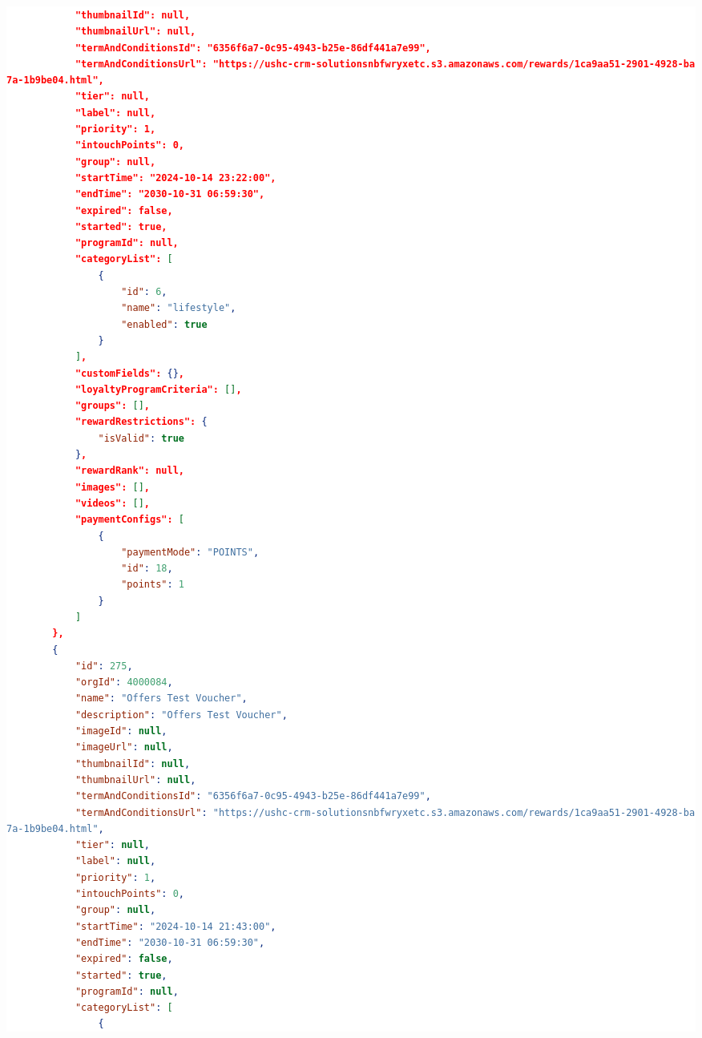 ```json With 'altText' for images and videos
            "thumbnailId": null,
            "thumbnailUrl": null,
            "termAndConditionsId": "6356f6a7-0c95-4943-b25e-86df441a7e99",
            "termAndConditionsUrl": "https://ushc-crm-solutionsnbfwryxetc.s3.amazonaws.com/rewards/1ca9aa51-2901-4928-ba7a-1b9be04.html",
            "tier": null,
            "label": null,
            "priority": 1,
            "intouchPoints": 0,
            "group": null,
            "startTime": "2024-10-14 23:22:00",
            "endTime": "2030-10-31 06:59:30",
            "expired": false,
            "started": true,
            "programId": null,
            "categoryList": [
                {
                    "id": 6,
                    "name": "lifestyle",
                    "enabled": true
                }
            ],
            "customFields": {},
            "loyaltyProgramCriteria": [],
            "groups": [],
            "rewardRestrictions": {
                "isValid": true
            },
            "rewardRank": null,
            "images": [],
            "videos": [],
            "paymentConfigs": [
                {
                    "paymentMode": "POINTS",
                    "id": 18,
                    "points": 1
                }
            ]
        },
        {
            "id": 275,
            "orgId": 4000084,
            "name": "Offers Test Voucher",
            "description": "Offers Test Voucher",
            "imageId": null,
            "imageUrl": null,
            "thumbnailId": null,
            "thumbnailUrl": null,
            "termAndConditionsId": "6356f6a7-0c95-4943-b25e-86df441a7e99",
            "termAndConditionsUrl": "https://ushc-crm-solutionsnbfwryxetc.s3.amazonaws.com/rewards/1ca9aa51-2901-4928-ba7a-1b9be04.html",
            "tier": null,
            "label": null,
            "priority": 1,
            "intouchPoints": 0,
            "group": null,
            "startTime": "2024-10-14 21:43:00",
            "endTime": "2030-10-31 06:59:30",
            "expired": false,
            "started": true,
            "programId": null,
            "categoryList": [
                {
```